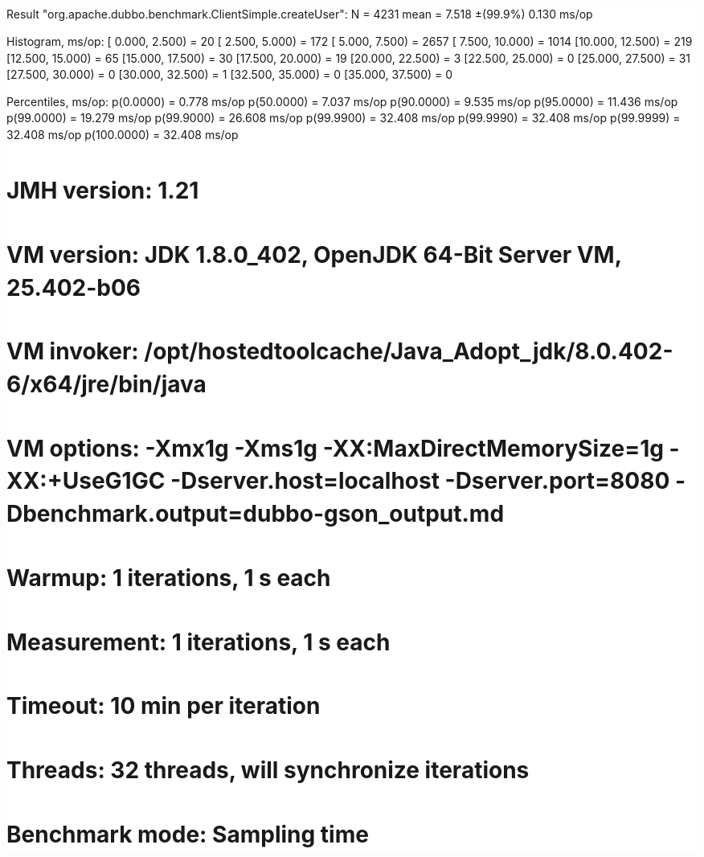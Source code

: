

Result "org.apache.dubbo.benchmark.ClientSimple.createUser":
  N = 4231
  mean =      7.518 ±(99.9%) 0.130 ms/op

  Histogram, ms/op:
    [ 0.000,  2.500) = 20 
    [ 2.500,  5.000) = 172 
    [ 5.000,  7.500) = 2657 
    [ 7.500, 10.000) = 1014 
    [10.000, 12.500) = 219 
    [12.500, 15.000) = 65 
    [15.000, 17.500) = 30 
    [17.500, 20.000) = 19 
    [20.000, 22.500) = 3 
    [22.500, 25.000) = 0 
    [25.000, 27.500) = 31 
    [27.500, 30.000) = 0 
    [30.000, 32.500) = 1 
    [32.500, 35.000) = 0 
    [35.000, 37.500) = 0 

  Percentiles, ms/op:
      p(0.0000) =      0.778 ms/op
     p(50.0000) =      7.037 ms/op
     p(90.0000) =      9.535 ms/op
     p(95.0000) =     11.436 ms/op
     p(99.0000) =     19.279 ms/op
     p(99.9000) =     26.608 ms/op
     p(99.9900) =     32.408 ms/op
     p(99.9990) =     32.408 ms/op
     p(99.9999) =     32.408 ms/op
    p(100.0000) =     32.408 ms/op


# JMH version: 1.21
# VM version: JDK 1.8.0_402, OpenJDK 64-Bit Server VM, 25.402-b06
# VM invoker: /opt/hostedtoolcache/Java_Adopt_jdk/8.0.402-6/x64/jre/bin/java
# VM options: -Xmx1g -Xms1g -XX:MaxDirectMemorySize=1g -XX:+UseG1GC -Dserver.host=localhost -Dserver.port=8080 -Dbenchmark.output=dubbo-gson_output.md
# Warmup: 1 iterations, 1 s each
# Measurement: 1 iterations, 1 s each
# Timeout: 10 min per iteration
# Threads: 32 threads, will synchronize iterations
# Benchmark mode: Sampling time